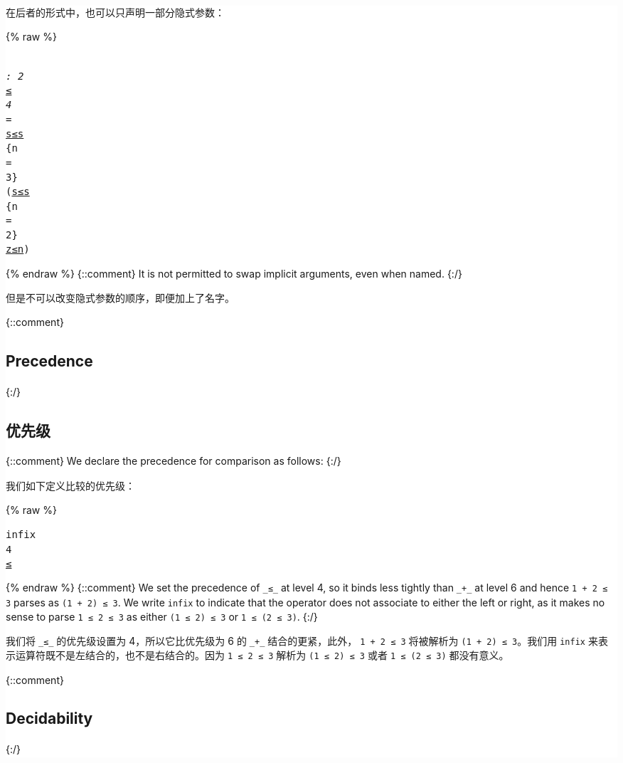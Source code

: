 在后者的形式中，也可以只声明一部分隐式参数：

{% raw %}<pre class="Agda"><a id="5337" href="{% endraw %}{{ site.baseurl }}{% link out/plfa/part1/Relations.md %}{% raw %}#5337" class="Function">_</a> <a id="5339" class="Symbol">:</a> <a id="5341" class="Number">2</a> <a id="5343" href="plfa.part1.Relations.html#1467" class="Datatype Operator">≤</a> <a id="5345" class="Number">4</a>
<a id="5347" class="Symbol">_</a> <a id="5349" class="Symbol">=</a> <a id="5351" href="{% endraw %}{{ site.baseurl }}{% link out/plfa/part1/Relations.md %}{% raw %}#1543" class="InductiveConstructor">s≤s</a> <a id="5355" class="Symbol">{</a><a id="5356" class="Argument">n</a> <a id="5358" class="Symbol">=</a> <a id="5360" class="Number">3</a><a id="5361" class="Symbol">}</a> <a id="5363" class="Symbol">(</a><a id="5364" href="plfa.part1.Relations.html#1543" class="InductiveConstructor">s≤s</a> <a id="5368" class="Symbol">{</a><a id="5369" class="Argument">n</a> <a id="5371" class="Symbol">=</a> <a id="5373" class="Number">2</a><a id="5374" class="Symbol">}</a> <a id="5376" href="plfa.part1.Relations.html#1494" class="InductiveConstructor">z≤n</a><a id="5379" class="Symbol">)</a>
</pre>{% endraw %}
{::comment}
It is not permitted to swap implicit arguments, even when named.
{:/}

但是不可以改变隐式参数的顺序，即便加上了名字。


{::comment}
## Precedence
{:/}

## 优先级

{::comment}
We declare the precedence for comparison as follows:
{:/}

我们如下定义比较的优先级：

{% raw %}<pre class="Agda"><a id="5625" class="Keyword">infix</a> <a id="5631" class="Number">4</a> <a id="5633" href="{% endraw %}{{ site.baseurl }}{% link out/plfa/part1/Relations.md %}{% raw %}#1467" class="Datatype Operator">_≤_</a>
</pre>{% endraw %}
{::comment}
We set the precedence of `_≤_` at level 4, so it binds less tightly
than `_+_` at level 6 and hence `1 + 2 ≤ 3` parses as `(1 + 2) ≤ 3`.
We write `infix` to indicate that the operator does not associate to
either the left or right, as it makes no sense to parse `1 ≤ 2 ≤ 3` as
either `(1 ≤ 2) ≤ 3` or `1 ≤ (2 ≤ 3)`.
{:/}

我们将 `_≤_` 的优先级设置为 4，所以它比优先级为 6 的 `_+_` 结合的更紧，此外，
`1 + 2 ≤ 3` 将被解析为 `(1 + 2) ≤ 3`。我们用 `infix` 来表示运算符既不是左结合的，也不是右结合的。因为 `1 ≤ 2 ≤ 3` 解析为 `(1 ≤ 2) ≤ 3` 或者 `1 ≤ (2 ≤ 3)` 都没有意义。


{::comment}
## Decidability
{:/}

